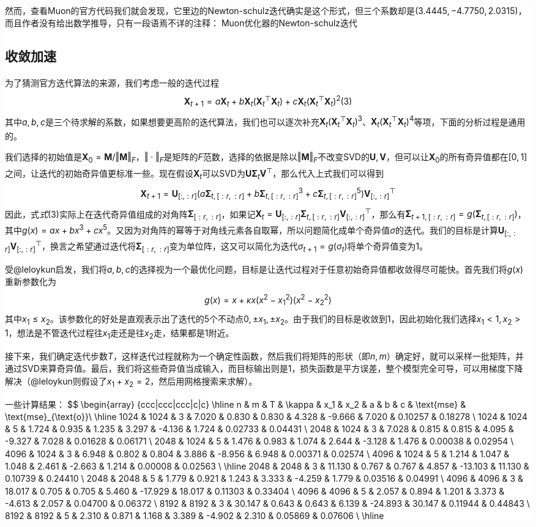 然而，查看Muon的官方代码我们就会发现，它里边的Newton-schulz迭代确实是这个形式，但三个系数却是$(3.4445, -4.7750,  2.0315)$，而且作者没有给出数学推导，只有一段语焉不详的注释：
Muon优化器的Newton-schulz迭代

## 收敛加速 #

为了猜测官方迭代算法的来源，我们考虑一般的迭代过程
$$
\boldsymbol{X}_{t+1} = a\boldsymbol{X}_t + b\boldsymbol{X}_t(\boldsymbol{X}_t^{\top}\boldsymbol{X}_t) + c\boldsymbol{X}_t(\boldsymbol{X}_t^{\top}\boldsymbol{X}_t)^2 (3)
$$
其中$a,b,c$是三个待求解的系数，如果想要更高阶的迭代算法，我们也可以逐次补充$\boldsymbol{X}_t(\boldsymbol{X}_t^{\top}\boldsymbol{X}_t)^3$、$\boldsymbol{X}_t(\boldsymbol{X}_t^{\top}\boldsymbol{X}_t)^4$等项，下面的分析过程是通用的。

我们选择的初始值是$\boldsymbol{X}_0=\boldsymbol{M}/\Vert\boldsymbol{M}\Vert_F$，$\Vert\cdot\Vert_F$是矩阵的$F$范数，选择的依据是除以$\Vert\boldsymbol{M}\Vert_F$不改变SVD的$\boldsymbol{U},\boldsymbol{V}$，但可以让$\boldsymbol{X}_0$的所有奇异值都在$[0,1]$之间，让迭代的初始奇异值更标准一些。现在假设$\boldsymbol{X}_t$可以SVD为$\boldsymbol{U}\boldsymbol{\Sigma}_t\boldsymbol{V}^{\top}$，那么代入上式我们可以得到
$$
\boldsymbol{X}_{t+1} = \boldsymbol{U}_{[:,:r]}(a \boldsymbol{\Sigma}_{t,[:r,:r]} + b \boldsymbol{\Sigma}_{t,[:r,:r]}^3 + c \boldsymbol{\Sigma}_{t,[:r,:r]}^5)\boldsymbol{V}_{[:,:r]}^{\top}
$$
因此，式$式(3)$实际上在迭代奇异值组成的对角阵$\boldsymbol{\Sigma}_{[:r,:r]}$，如果记$\boldsymbol{X}_t=\boldsymbol{U}_{[:,:r]}\boldsymbol{\Sigma}_{t,[:r,:r]}\boldsymbol{V}_{[:,:r]}^{\top}$，那么有$\boldsymbol{\Sigma}_{t+1,[:r,:r]} = g(\boldsymbol{\Sigma}_{t,[:r,:r]})$，其中$g(x) = ax + bx^3 + cx^5$。又因为对角阵的幂等于对角线元素各自取幂，所以问题简化成单个奇异值$\sigma$的迭代。我们的目标是计算$\boldsymbol{U}_{[:,:r]}\boldsymbol{V}_{[:,:r]}^{\top}$，换言之希望通过迭代将$\boldsymbol{\Sigma}_{[:r,:r]}$变为单位阵，这又可以简化为迭代$\sigma_{t+1} = g(\sigma_t)$将单个奇异值变为1。

受@leloykun启发，我们将$a,b,c$的选择视为一个最优化问题，目标是让迭代过程对于任意初始奇异值都收敛得尽可能快。首先我们将$g(x)$重新参数化为
$$
g(x) = x + \kappa x(x^2 - x_1^2)(x^2 - x_2^2)
$$
其中$x_1 \leq x_2$。该参数化的好处是直观表示出了迭代的5个不动点$0,\pm x_1,\pm x_2$。由于我们的目标是收敛到1，因此初始化我们选择$x_1 < 1,x_2 > 1$，想法是不管迭代过程往$x_1$走还是往$x_2$走，结果都是1附近。

接下来，我们确定迭代步数$T$，这样迭代过程就称为一个确定性函数，然后我们将矩阵的形状（即$n,m$）确定好，就可以采样一批矩阵，并通过SVD来算奇异值。最后，我们将这些奇异值当成输入，而目标输出则是1，损失函数是平方误差，整个模型完全可导，可以用梯度下降解决（@leloykun则假设了$x_1 + x_2 = 2$，然后用网格搜索来求解）。

一些计算结果：
$$
\begin{array}
{ccc|ccc|ccc|c|c}
\hline
n & m & T & \kappa & x_1 & x_2 & a & b & c & \text{mse} & \text{mse}_{\text{o}}\\
\hline
1024 & 1024 & 3 & 7.020 & 0.830 & 0.830 & 4.328 & -9.666 & 7.020 & 0.10257 & 0.18278 \\
1024 & 1024 & 5 & 1.724 & 0.935 & 1.235 & 3.297 & -4.136 & 1.724 & 0.02733 & 0.04431 \\
2048 & 1024 & 3 & 7.028 & 0.815 & 0.815 & 4.095 & -9.327 & 7.028 & 0.01628 & 0.06171 \\
2048 & 1024 & 5 & 1.476 & 0.983 & 1.074 & 2.644 & -3.128 & 1.476 & 0.00038 & 0.02954 \\
4096 & 1024 & 3 & 6.948 & 0.802 & 0.804 & 3.886 & -8.956 & 6.948 & 0.00371 & 0.02574 \\
4096 & 1024 & 5 & 1.214 & 1.047 & 1.048 & 2.461 & -2.663 & 1.214 & 0.00008 & 0.02563 \\
\hline
2048 & 2048 & 3 & 11.130 & 0.767 & 0.767 & 4.857 & -13.103 & 11.130 & 0.10739 & 0.24410 \\
2048 & 2048 & 5 & 1.779 & 0.921 & 1.243 & 3.333 & -4.259 & 1.779 & 0.03516 & 0.04991 \\
4096 & 4096 & 3 & 18.017 & 0.705 & 0.705 & 5.460 & -17.929 & 18.017 & 0.11303 & 0.33404 \\
4096 & 4096 & 5 & 2.057 & 0.894 & 1.201 & 3.373 & -4.613 & 2.057 & 0.04700 & 0.06372 \\
8192 & 8192 & 3 & 30.147 & 0.643 & 0.643 & 6.139 & -24.893 & 30.147 & 0.11944 & 0.44843 \\
8192 & 8192 & 5 & 2.310 & 0.871 & 1.168 & 3.389 & -4.902 & 2.310 & 0.05869 & 0.07606 \\
\hline
